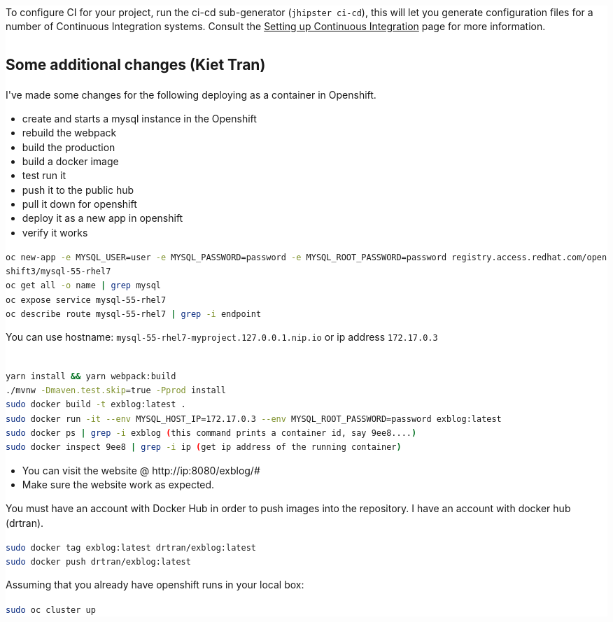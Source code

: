 To configure CI for your project, run the ci-cd sub-generator (`jhipster ci-cd`), this will let you generate configuration files for a number of Continuous Integration systems. Consult the [Setting up Continuous Integration][] page for more information.

[JHipster Homepage and latest documentation]: http://www.jhipster.tech
[JHipster 4.14.4 archive]: http://www.jhipster.tech/documentation-archive/v4.14.4

[Using JHipster in development]: http://www.jhipster.tech/documentation-archive/v4.14.4/development/
[Using Docker and Docker-Compose]: http://www.jhipster.tech/documentation-archive/v4.14.4/docker-compose
[Using JHipster in production]: http://www.jhipster.tech/documentation-archive/v4.14.4/production/
[Running tests page]: http://www.jhipster.tech/documentation-archive/v4.14.4/running-tests/
[Setting up Continuous Integration]: http://www.jhipster.tech/documentation-archive/v4.14.4/setting-up-ci/

[Gatling]: http://gatling.io/
[Node.js]: https://nodejs.org/
[Yarn]: https://yarnpkg.org/
[Webpack]: https://webpack.github.io/
[Angular CLI]: https://cli.angular.io/
[BrowserSync]: http://www.browsersync.io/
[Karma]: http://karma-runner.github.io/
[Jasmine]: http://jasmine.github.io/2.0/introduction.html
[Protractor]: https://angular.github.io/protractor/
[Leaflet]: http://leafletjs.com/
[DefinitelyTyped]: http://definitelytyped.org/

## Some additional changes (Kiet Tran)

I've made some changes for the following deploying as a container in Openshift.

* create and starts a mysql instance in the Openshift
* rebuild the webpack
* build the production
* build a docker image
* test run it
* push it to the public hub
* pull it down for openshift
* deploy it as a new app in openshift
* verify it works

``` bash
oc new-app -e MYSQL_USER=user -e MYSQL_PASSWORD=password -e MYSQL_ROOT_PASSWORD=password registry.access.redhat.com/openshift3/mysql-55-rhel7
oc get all -o name | grep mysql
oc expose service mysql-55-rhel7
oc describe route mysql-55-rhel7 | grep -i endpoint
```

You can use hostname: `mysql-55-rhel7-myproject.127.0.0.1.nip.io` or ip address 
`172.17.0.3`

``` bash

yarn install && yarn webpack:build
./mvnw -Dmaven.test.skip=true -Pprod install
sudo docker build -t exblog:latest .
sudo docker run -it --env MYSQL_HOST_IP=172.17.0.3 --env MYSQL_ROOT_PASSWORD=password exblog:latest
sudo docker ps | grep -i exblog (this command prints a container id, say 9ee8....)
sudo docker inspect 9ee8 | grep -i ip (get ip address of the running container)

```

* You can visit the website @ http://ip:8080/exblog/#
* Make sure the website work as expected.

You must have an account with Docker Hub in order to push images into the repository.
I have an account with docker hub (drtran).

``` bash
sudo docker tag exblog:latest drtran/exblog:latest
sudo docker push drtran/exblog:latest
```

Assuming that you already have openshift runs in your local box:

``` bash
sudo oc cluster up
```
